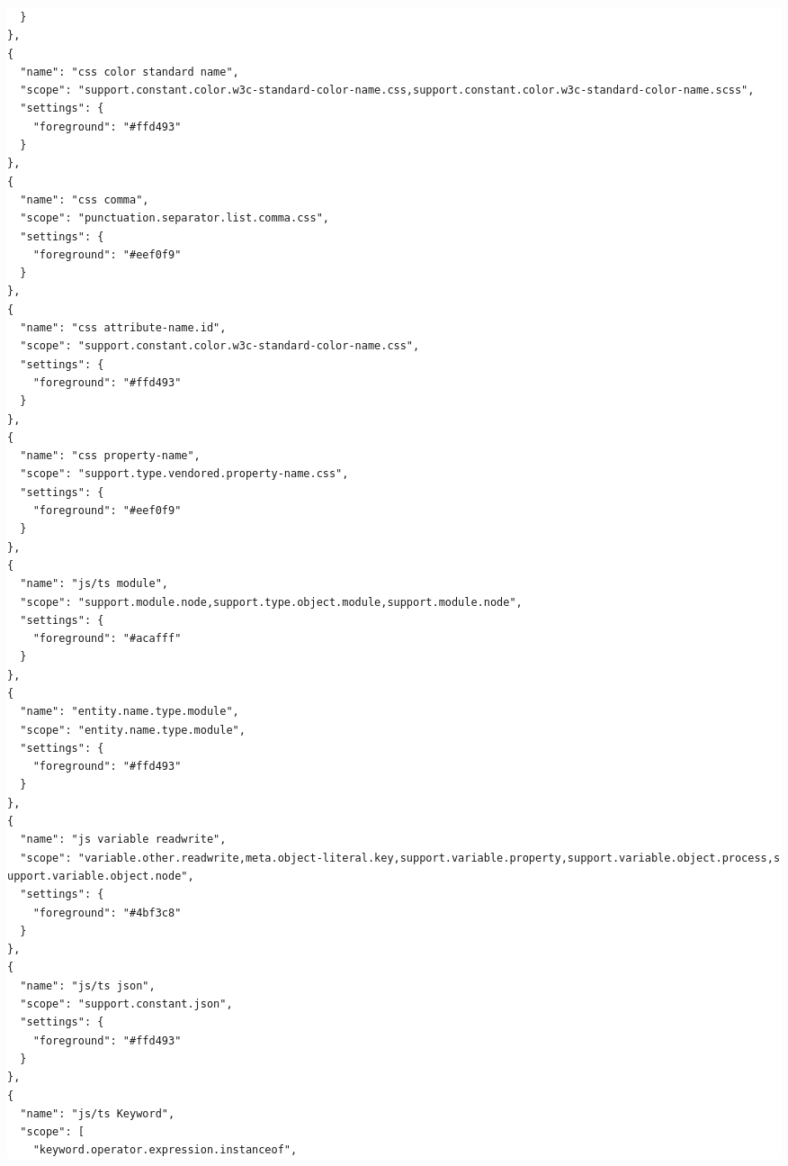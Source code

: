       }
    },
    {
      "name": "css color standard name",
      "scope": "support.constant.color.w3c-standard-color-name.css,support.constant.color.w3c-standard-color-name.scss",
      "settings": {
        "foreground": "#ffd493"
      }
    },
    {
      "name": "css comma",
      "scope": "punctuation.separator.list.comma.css",
      "settings": {
        "foreground": "#eef0f9"
      }
    },
    {
      "name": "css attribute-name.id",
      "scope": "support.constant.color.w3c-standard-color-name.css",
      "settings": {
        "foreground": "#ffd493"
      }
    },
    {
      "name": "css property-name",
      "scope": "support.type.vendored.property-name.css",
      "settings": {
        "foreground": "#eef0f9"
      }
    },
    {
      "name": "js/ts module",
      "scope": "support.module.node,support.type.object.module,support.module.node",
      "settings": {
        "foreground": "#acafff"
      }
    },
    {
      "name": "entity.name.type.module",
      "scope": "entity.name.type.module",
      "settings": {
        "foreground": "#ffd493"
      }
    },
    {
      "name": "js variable readwrite",
      "scope": "variable.other.readwrite,meta.object-literal.key,support.variable.property,support.variable.object.process,support.variable.object.node",
      "settings": {
        "foreground": "#4bf3c8"
      }
    },
    {
      "name": "js/ts json",
      "scope": "support.constant.json",
      "settings": {
        "foreground": "#ffd493"
      }
    },
    {
      "name": "js/ts Keyword",
      "scope": [
        "keyword.operator.expression.instanceof",